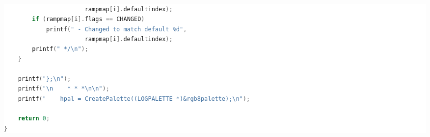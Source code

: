 ```C++
                       rampmap[i].defaultindex); 
        if (rampmap[i].flags == CHANGED) 
            printf(" - Changed to match default %d",  
                       rampmap[i].defaultindex); 
        printf(" */\n"); 
    } 
 
    printf("};\n"); 
    printf("\n    * * *\n\n"); 
    printf("    hpal = CreatePalette((LOGPALETTE *)&rgb8palette);\n"); 
 
    return 0; 
}
```



 

 